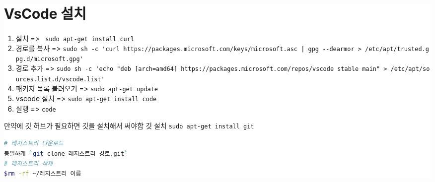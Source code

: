 
# VsCode 설치 

1. 설치        => ` sudo apt-get install curl` 
2. 경로를 복사 => `sudo sh -c 'curl https://packages.microsoft.com/keys/microsoft.asc | gpg --dearmor > /etc/apt/trusted.gpg.d/microsoft.gpg'` 
3. 경로 추가   => `sudo sh -c 'echo "deb [arch=amd64] https://packages.microsoft.com/repos/vscode stable main" > /etc/apt/sources.list.d/vscode.list'`
4. 패키지 목록 불러오기  =>  `sudo apt-get update`
5. vscode 설치          =>  `sudo apt-get install code`
6. 실행                 =>  `code`

만약에 깃 허브가 필요하면 깃을 설치해서 써야함 
깃 설치 `sudo apt-get install git`

```bash
# 레지스트리 다운로드 
동일하게 `git clone 레지스트리 경로.git`
# 레지스트리 삭제 
$rm -rf ~/레지스트리 이름 

```
